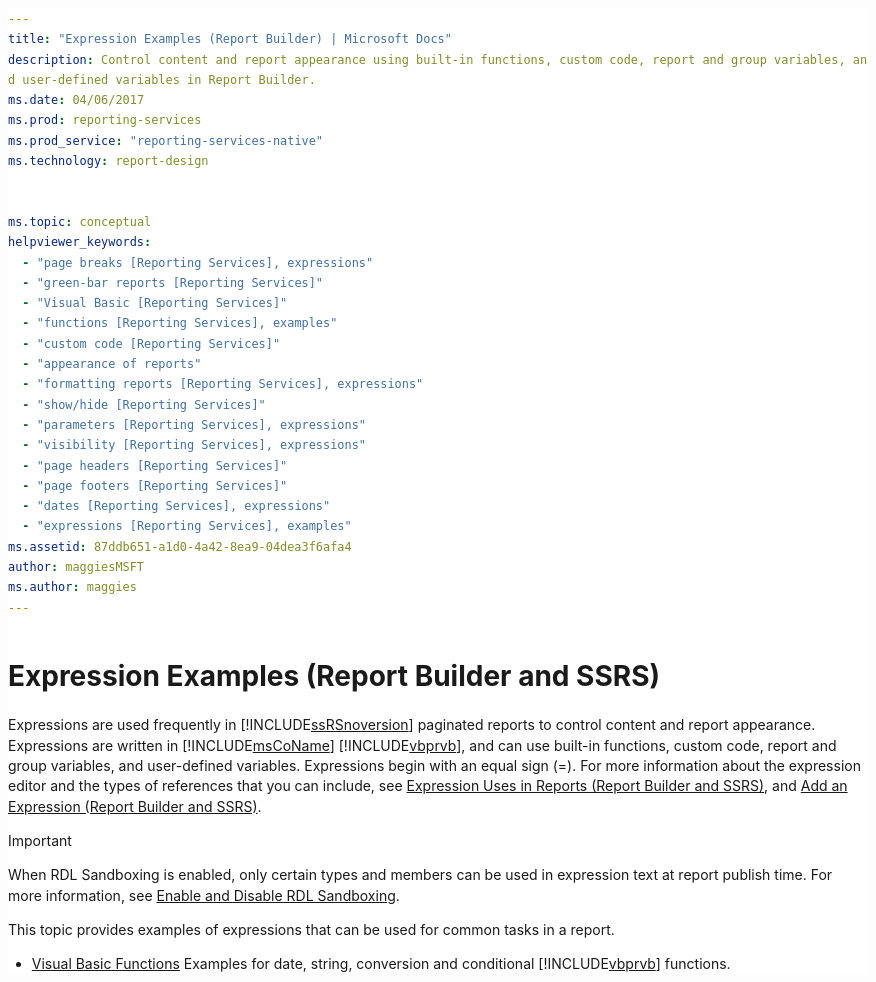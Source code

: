 ```yaml
---
title: "Expression Examples (Report Builder) | Microsoft Docs"
description: Control content and report appearance using built-in functions, custom code, report and group variables, and user-defined variables in Report Builder.
ms.date: 04/06/2017
ms.prod: reporting-services
ms.prod_service: "reporting-services-native"
ms.technology: report-design


ms.topic: conceptual
helpviewer_keywords: 
  - "page breaks [Reporting Services], expressions"
  - "green-bar reports [Reporting Services]"
  - "Visual Basic [Reporting Services]"
  - "functions [Reporting Services], examples"
  - "custom code [Reporting Services]"
  - "appearance of reports"
  - "formatting reports [Reporting Services], expressions"
  - "show/hide [Reporting Services]"
  - "parameters [Reporting Services], expressions"
  - "visibility [Reporting Services], expressions"
  - "page headers [Reporting Services]"
  - "page footers [Reporting Services]"
  - "dates [Reporting Services], expressions"
  - "expressions [Reporting Services], examples"
ms.assetid: 87ddb651-a1d0-4a42-8ea9-04dea3f6afa4
author: maggiesMSFT
ms.author: maggies
---
```

# Expression Examples (Report Builder and SSRS)
Expressions are used frequently in [!INCLUDE[ssRSnoversion](../../includes/ssrsnoversion-md.md)] paginated reports to control content and report appearance. Expressions are written in [!INCLUDE[msCoName](../../includes/msconame-md.md)] [!INCLUDE[vbprvb](../../includes/vbprvb-md.md)], and can use built-in functions, custom code, report and group variables, and user-defined variables. Expressions begin with an equal sign (=). For more information about the expression editor and the types of references that you can include, see [Expression Uses in Reports &#40;Report Builder and SSRS&#41;](../../reporting-services/report-design/expression-uses-in-reports-report-builder-and-ssrs.md), and [Add an Expression &#40;Report Builder and SSRS&#41;](../../reporting-services/report-design/add-an-expression-report-builder-and-ssrs.md).  
  
> [!IMPORTANT]  
>  When RDL Sandboxing is enabled, only certain types and members can be used in expression text at report publish time. For more information, see [Enable and Disable RDL Sandboxing](../../reporting-services/report-server-sharepoint/enable-and-disable-rdl-sandboxing.md).  
  
This topic provides examples of expressions that can be used for common tasks in a report.  
  
-   [Visual Basic Functions](#VisualBasicFunctions) Examples for date, string, conversion and conditional [!INCLUDE[vbprvb](../../includes/vbprvb-md.md)] functions.  
  